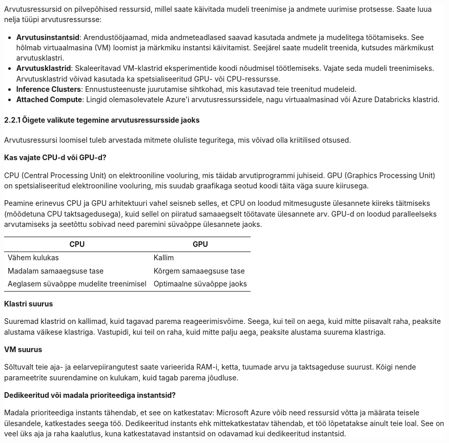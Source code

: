 Arvutusressursid on pilvepõhised ressursid, millel saate käivitada mudeli treenimise ja andmete uurimise protsesse. Saate luua nelja tüüpi arvutusressursse:

- **Arvutusinstantsid**: Arendustööjaamad, mida andmeteadlased saavad kasutada andmete ja mudelitega töötamiseks. See hõlmab virtuaalmasina (VM) loomist ja märkmiku instantsi käivitamist. Seejärel saate mudelit treenida, kutsudes märkmikust arvutusklastri.
- **Arvutusklastrid**: Skaleeritavad VM-klastrid eksperimentide koodi nõudmisel töötlemiseks. Vajate seda mudeli treenimiseks. Arvutusklastrid võivad kasutada ka spetsialiseeritud GPU- või CPU-ressursse.
- **Inference Clusters**: Ennustusteenuste juurutamise sihtkohad, mis kasutavad teie treenitud mudeleid.
- **Attached Compute**: Lingid olemasolevatele Azure'i arvutusressurssidele, nagu virtuaalmasinad või Azure Databricks klastrid.

#### 2.2.1 Õigete valikute tegemine arvutusressursside jaoks

Arvutusressursi loomisel tuleb arvestada mitmete oluliste teguritega, mis võivad olla kriitilised otsused.

**Kas vajate CPU-d või GPU-d?**

CPU (Central Processing Unit) on elektrooniline vooluring, mis täidab arvutiprogrammi juhiseid. GPU (Graphics Processing Unit) on spetsialiseeritud elektrooniline vooluring, mis suudab graafikaga seotud koodi täita väga suure kiirusega.

Peamine erinevus CPU ja GPU arhitektuuri vahel seisneb selles, et CPU on loodud mitmesuguste ülesannete kiireks täitmiseks (mõõdetuna CPU taktsagedusega), kuid sellel on piiratud samaaegselt töötavate ülesannete arv. GPU-d on loodud paralleelseks arvutamiseks ja seetõttu sobivad need paremini süvaõppe ülesannete jaoks.

| CPU                                     | GPU                         |
|-----------------------------------------|-----------------------------|
| Vähem kulukas                           | Kallim                     |
| Madalam samaaegsuse tase                | Kõrgem samaaegsuse tase    |
| Aeglasem süvaõppe mudelite treenimisel  | Optimaalne süvaõppe jaoks  |

**Klastri suurus**

Suuremad klastrid on kallimad, kuid tagavad parema reageerimisvõime. Seega, kui teil on aega, kuid mitte piisavalt raha, peaksite alustama väikese klastriga. Vastupidi, kui teil on raha, kuid mitte palju aega, peaksite alustama suurema klastriga.

**VM suurus**

Sõltuvalt teie aja- ja eelarvepiirangutest saate varieerida RAM-i, ketta, tuumade arvu ja taktsageduse suurust. Kõigi nende parameetrite suurendamine on kulukam, kuid tagab parema jõudluse.

**Dedikeeritud või madala prioriteediga instantsid?**

Madala prioriteediga instants tähendab, et see on katkestatav: Microsoft Azure võib need ressursid võtta ja määrata teisele ülesandele, katkestades seega töö. Dedikeeritud instants ehk mittekatkestatav tähendab, et töö lõpetatakse ainult teie loal. See on veel üks aja ja raha kaalutlus, kuna katkestatavad instantsid on odavamad kui dedikeeritud instantsid.
